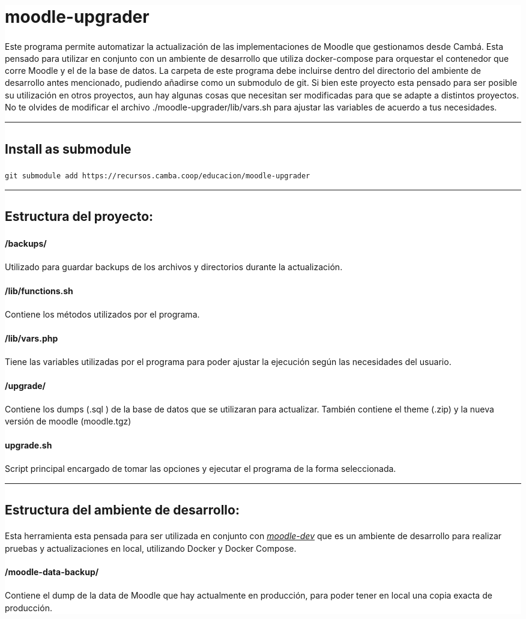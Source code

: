 # moodle-upgrader

Este programa permite automatizar la actualización de las implementaciones de Moodle que gestionamos desde Cambá.
Esta pensado para utilizar en conjunto con un ambiente de desarrollo que utiliza docker-compose para orquestar el contenedor que corre Moodle y el de la base de datos.
La carpeta de este programa debe incluirse dentro del directorio del ambiente de desarrollo antes mencionado, pudiendo añadirse como un submodulo de git.
Si bien este proyecto esta pensado para ser posible su utilización en otros proyectos, aun hay algunas cosas que necesitan ser modificadas para que se adapte a distintos proyectos.
No te olvides de modificar el archivo ./moodle-upgrader/lib/vars.sh para ajustar las variables de acuerdo a tus necesidades.

---

## Install as submodule

```
git submodule add https://recursos.camba.coop/educacion/moodle-upgrader
```  

---

## Estructura del proyecto:
#### /backups/   
Utilizado para guardar backups de los archivos y directorios durante la actualización.

#### /lib/functions.sh
Contiene los métodos utilizados por el programa.

#### /lib/vars.php
Tiene las variables utilizadas por el programa para poder ajustar la ejecución según las necesidades del usuario.

#### /upgrade/
Contiene los dumps (.sql ) de la base de datos que se utilizaran para actualizar.
También contiene el theme (.zip) y la nueva versión de moodle (moodle.tgz)

#### upgrade.sh
Script principal encargado de tomar las opciones y ejecutar el programa de la forma seleccionada.

---

## Estructura del ambiente de desarrollo:

Esta herramienta esta pensada para ser utilizada en conjunto con [*moodle-dev*](https://recursos.camba.coop/educacion/moodle-dev) que es un ambiente de desarrollo para realizar pruebas y actualizaciones en local, utilizando Docker y Docker Compose.

#### /moodle-data-backup/
Contiene el dump de la data de Moodle que hay actualmente en producción, para poder tener en local una copia exacta de producción.
